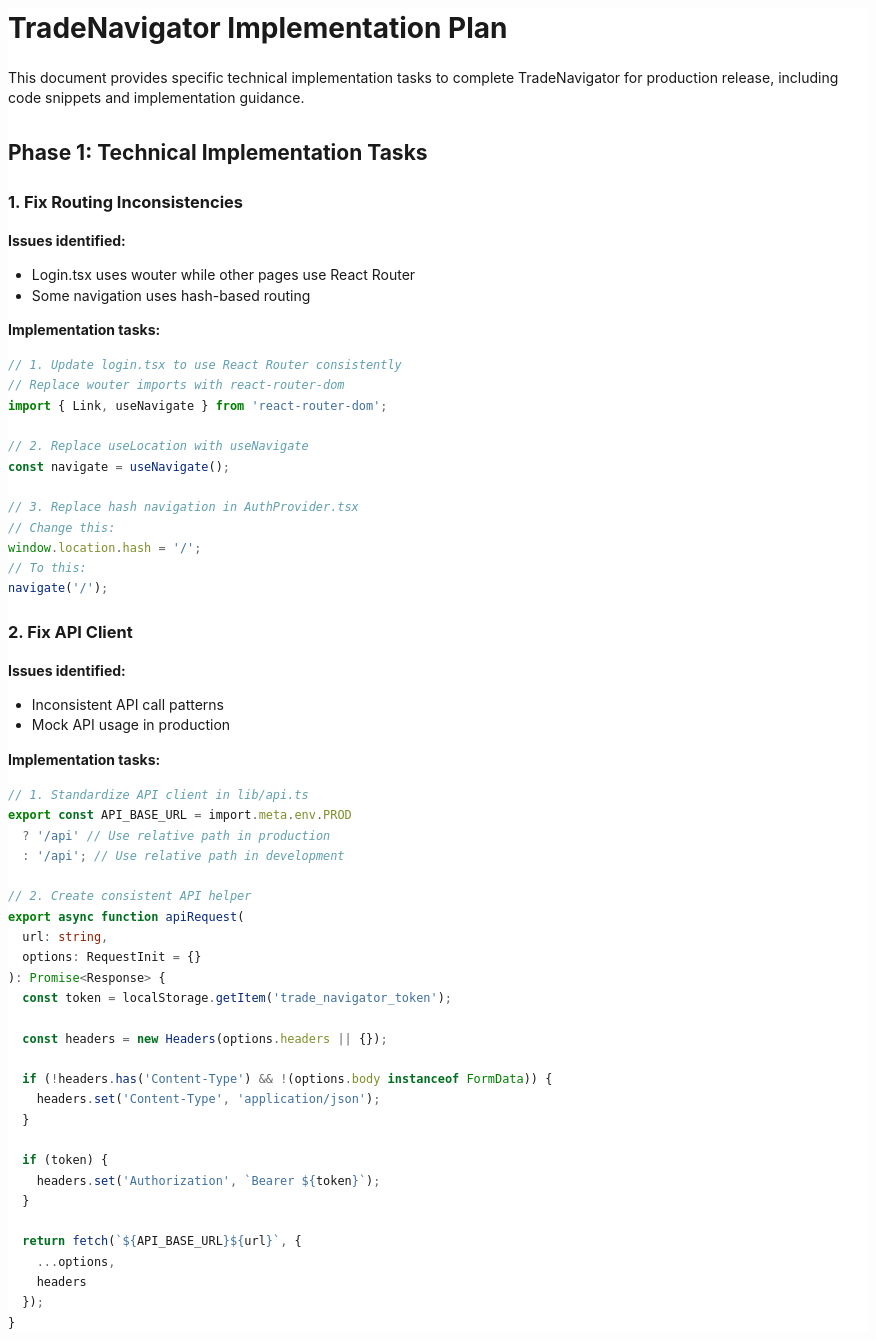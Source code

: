 # TradeNavigator Implementation Plan

This document provides specific technical implementation tasks to complete TradeNavigator for production release, including code snippets and implementation guidance.

## Phase 1: Technical Implementation Tasks

### 1. Fix Routing Inconsistencies

**Issues identified:**
- Login.tsx uses wouter while other pages use React Router
- Some navigation uses hash-based routing

**Implementation tasks:**
```typescript
// 1. Update login.tsx to use React Router consistently
// Replace wouter imports with react-router-dom
import { Link, useNavigate } from 'react-router-dom';

// 2. Replace useLocation with useNavigate
const navigate = useNavigate();

// 3. Replace hash navigation in AuthProvider.tsx
// Change this:
window.location.hash = '/';
// To this:
navigate('/');
```

### 2. Fix API Client

**Issues identified:**
- Inconsistent API call patterns
- Mock API usage in production

**Implementation tasks:**
```typescript
// 1. Standardize API client in lib/api.ts
export const API_BASE_URL = import.meta.env.PROD 
  ? '/api' // Use relative path in production
  : '/api'; // Use relative path in development

// 2. Create consistent API helper
export async function apiRequest(
  url: string,
  options: RequestInit = {}
): Promise<Response> {
  const token = localStorage.getItem('trade_navigator_token');
  
  const headers = new Headers(options.headers || {});
  
  if (!headers.has('Content-Type') && !(options.body instanceof FormData)) {
    headers.set('Content-Type', 'application/json');
  }
  
  if (token) {
    headers.set('Authorization', `Bearer ${token}`);
  }
  
  return fetch(`${API_BASE_URL}${url}`, {
    ...options,
    headers
  });
}
```
